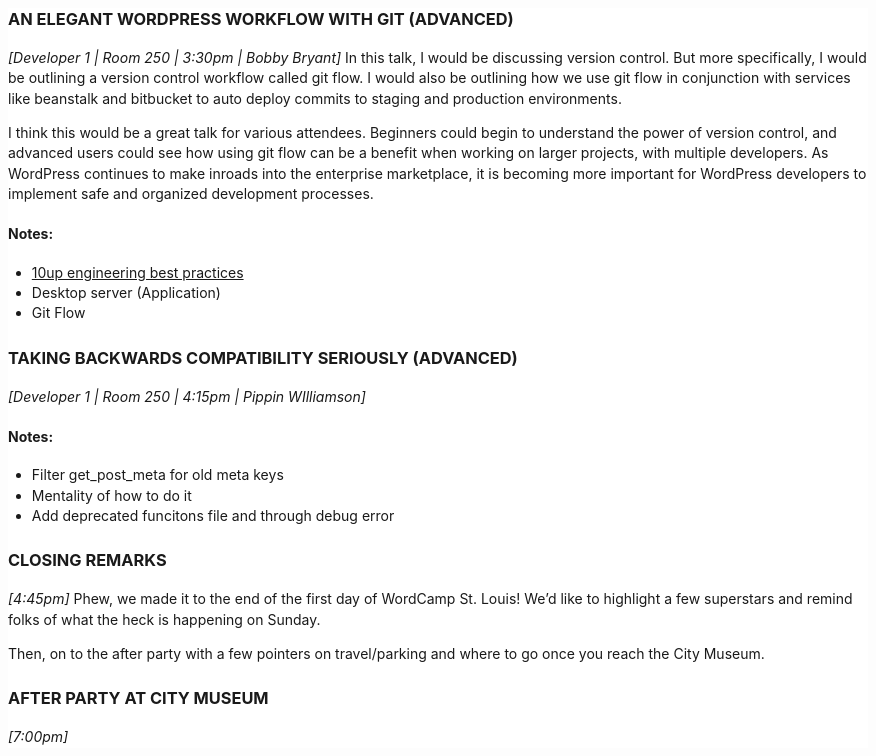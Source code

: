 ### AN ELEGANT WORDPRESS WORKFLOW WITH GIT (ADVANCED)
*[Developer 1 | Room 250 | 3:30pm | Bobby Bryant]*
In this talk, I would be discussing version control. But more specifically, I would be outlining a version control workflow called git flow. I would also be outlining how we use git flow in conjunction with services like beanstalk and bitbucket to auto deploy commits to staging and production environments.

I think this would be a great talk for various attendees. Beginners could begin to understand the power of version control, and advanced users could see how using git flow can be a benefit when working on larger projects, with multiple developers. As WordPress continues to make inroads into the enterprise marketplace, it is becoming more important for WordPress developers to implement safe and organized development processes.

#### Notes:
* <a href="https://10up.github.io/Engineering-Best-Practices/" target="_blank">10up engineering best practices</a>
* Desktop server (Application)
* Git Flow

### TAKING BACKWARDS COMPATIBILITY SERIOUSLY (ADVANCED)
*[Developer 1 | Room 250 |  4:15pm | Pippin WIlliamson]*

#### Notes:
* Filter get_post_meta for old meta keys
* Mentality of how to do it
* Add deprecated funcitons file and through debug error

### CLOSING REMARKS
*[4:45pm]*
Phew, we made it to the end of the first day of WordCamp St. Louis! We’d like to highlight a few superstars and remind folks of what the heck is happening on Sunday.

Then, on to the after party with a few pointers on travel/parking and where to go once you reach the City Museum.

### AFTER PARTY AT CITY MUSEUM
*[7:00pm]*

